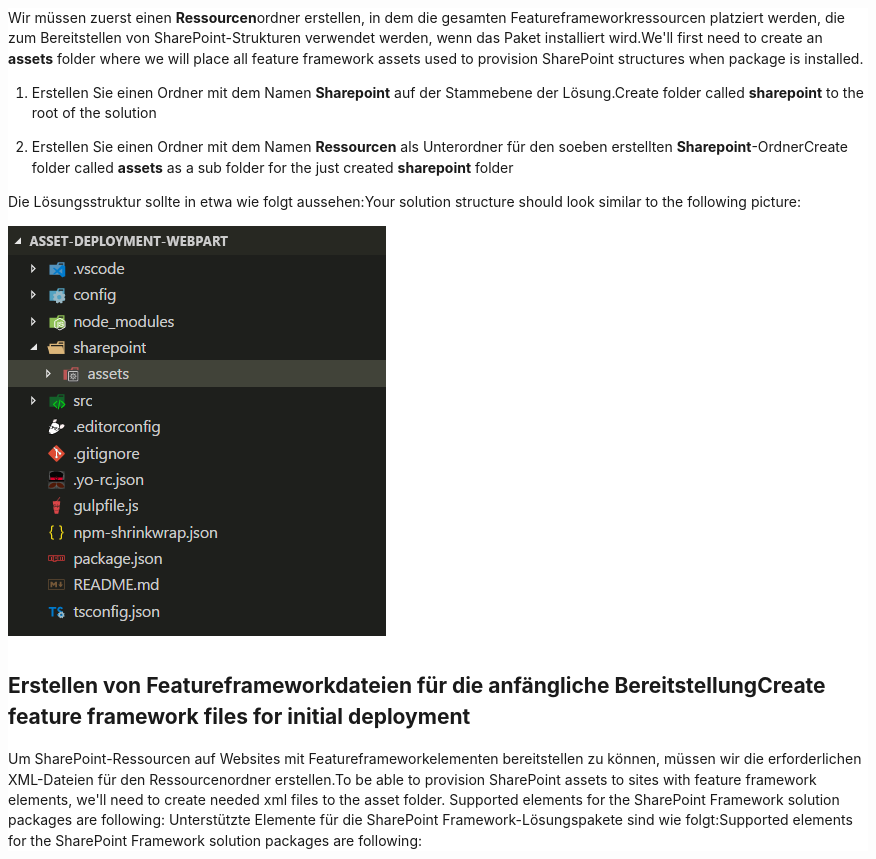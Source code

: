 <span data-ttu-id="ac31c-130">Wir müssen zuerst einen **Ressourcen**ordner erstellen, in dem die gesamten Featureframeworkressourcen platziert werden, die zum Bereitstellen von SharePoint-Strukturen verwendet werden, wenn das Paket installiert wird.</span><span class="sxs-lookup"><span data-stu-id="ac31c-130">We'll first need to create an **assets** folder where we will place all feature framework assets used to provision SharePoint structures when package is installed.</span></span>

1. <span data-ttu-id="ac31c-131">Erstellen Sie einen Ordner mit dem Namen **Sharepoint** auf der Stammebene der Lösung.</span><span class="sxs-lookup"><span data-stu-id="ac31c-131">Create folder called **sharepoint** to the root of the solution</span></span>

2. <span data-ttu-id="ac31c-132">Erstellen Sie einen Ordner mit dem Namen **Ressourcen** als Unterordner für den soeben erstellten **Sharepoint**-Ordner</span><span class="sxs-lookup"><span data-stu-id="ac31c-132">Create folder called **assets** as a sub folder for the just created **sharepoint** folder</span></span>

  <span data-ttu-id="ac31c-133">Die Lösungsstruktur sollte in etwa wie folgt aussehen:</span><span class="sxs-lookup"><span data-stu-id="ac31c-133">Your solution structure should look similar to the following picture:</span></span>

  ![Screenshot, in dem der Ressourcenordner unter dem SharePoint-Ordner in der Lösungsstruktur angezeigt wird](../../../images/tutorial-feature-solution-initial-structure.png)


## <a name="create-feature-framework-files-for-initial-deployment"></a><span data-ttu-id="ac31c-135">Erstellen von Featureframeworkdateien für die anfängliche Bereitstellung</span><span class="sxs-lookup"><span data-stu-id="ac31c-135">Create feature framework files for initial deployment</span></span>

<span data-ttu-id="ac31c-136">Um SharePoint-Ressourcen auf Websites mit Featureframeworkelementen bereitstellen zu können, müssen wir die erforderlichen XML-Dateien für den Ressourcenordner erstellen.</span><span class="sxs-lookup"><span data-stu-id="ac31c-136">To be able to provision SharePoint assets to sites with feature framework elements, we'll need to create needed xml files to the asset folder. Supported elements for the SharePoint Framework solution packages are following:</span></span> <span data-ttu-id="ac31c-137">Unterstützte Elemente für die SharePoint Framework-Lösungspakete sind wie folgt:</span><span class="sxs-lookup"><span data-stu-id="ac31c-137">Supported elements for the SharePoint Framework solution packages are following:</span></span>
